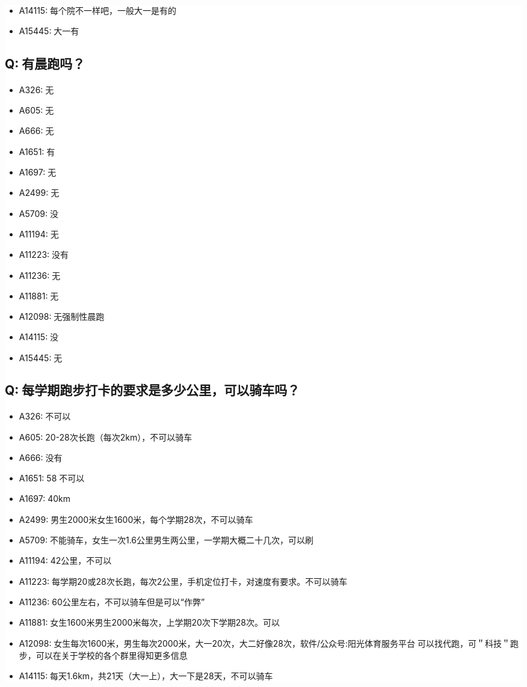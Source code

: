 - A14115: 每个院不一样吧，一般大一是有的

- A15445: 大一有

## Q: 有晨跑吗？

- A326: 无

- A605: 无

- A666: 无

- A1651: 有

- A1697: 无

- A2499: 无

- A5709: 没

- A11194: 无

- A11223: 没有

- A11236: 无

- A11881: 无

- A12098: 无强制性晨跑

- A14115: 没

- A15445: 无

## Q: 每学期跑步打卡的要求是多少公里，可以骑车吗？

- A326: 不可以

- A605: 20-28次长跑（每次2km），不可以骑车

- A666: 没有

- A1651: 58 不可以

- A1697: 40km

- A2499: 男生2000米女生1600米，每个学期28次，不可以骑车

- A5709: 不能骑车，女生一次1.6公里男生两公里，一学期大概二十几次，可以刷

- A11194: 42公里，不可以

- A11223: 每学期20或28次长跑，每次2公里，手机定位打卡，对速度有要求。不可以骑车

- A11236: 60公里左右，不可以骑车但是可以“作弊”

- A11881: 女生1600米男生2000米每次，上学期20次下学期28次。可以

- A12098: 女生每次1600米，男生每次2000米，大一20次，大二好像28次，软件/公众号:阳光体育服务平台
可以找代跑，可＂科技＂跑步，可以在关于学校的各个群里得知更多信息

- A14115: 每天1.6km，共21天（大一上），大一下是28天，不可以骑车
